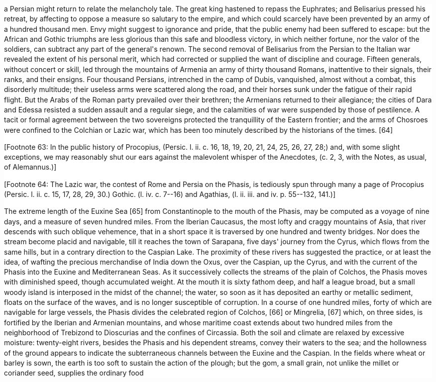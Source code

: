 a Persian might return to relate the melancholy tale. The great king
hastened to repass the Euphrates; and Belisarius pressed his retreat, by
affecting to oppose a measure so salutary to the empire, and which could
scarcely have been prevented by an army of a hundred thousand men. Envy
might suggest to ignorance and pride, that the public enemy had been
suffered to escape: but the African and Gothic triumphs are less
glorious than this safe and bloodless victory, in which neither fortune,
nor the valor of the soldiers, can subtract any part of the general's
renown. The second removal of Belisarius from the Persian to the Italian
war revealed the extent of his personal merit, which had corrected or
supplied the want of discipline and courage. Fifteen generals, without
concert or skill, led through the mountains of Armenia an army of thirty
thousand Romans, inattentive to their signals, their ranks, and their
ensigns. Four thousand Persians, intrenched in the camp of Dubis,
vanquished, almost without a combat, this disorderly multitude; their
useless arms were scattered along the road, and their horses sunk under
the fatigue of their rapid flight. But the Arabs of the Roman party
prevailed over their brethren; the Armenians returned to their
allegiance; the cities of Dara and Edessa resisted a sudden assault and
a regular siege, and the calamities of war were suspended by those
of pestilence. A tacit or formal agreement between the two sovereigns
protected the tranquillity of the Eastern frontier; and the arms of
Chosroes were confined to the Colchian or Lazic war, which has been too
minutely described by the historians of the times. [64]

[Footnote 63: In the public history of Procopius, (Persic. l. ii. c. 16,
18, 19, 20, 21, 24, 25, 26, 27, 28;) and, with some slight exceptions,
we may reasonably shut our ears against the malevolent whisper of the
Anecdotes, (c. 2, 3, with the Notes, as usual, of Alemannus.)]

[Footnote 64: The Lazic war, the contest of Rome and Persia on the
Phasis, is tediously spun through many a page of Procopius (Persic. l.
ii. c. 15, 17, 28, 29, 30.) Gothic. (l. iv. c. 7--16) and Agathias, (l.
ii. iii. and iv. p. 55--132, 141.)]

The extreme length of the Euxine Sea [65] from Constantinople to the
mouth of the Phasis, may be computed as a voyage of nine days, and a
measure of seven hundred miles. From the Iberian Caucasus, the most
lofty and craggy mountains of Asia, that river descends with such
oblique vehemence, that in a short space it is traversed by one hundred
and twenty bridges. Nor does the stream become placid and navigable,
till it reaches the town of Sarapana, five days' journey from the Cyrus,
which flows from the same hills, but in a contrary direction to the
Caspian Lake. The proximity of these rivers has suggested the practice,
or at least the idea, of wafting the precious merchandise of India down
the Oxus, over the Caspian, up the Cyrus, and with the current of
the Phasis into the Euxine and Mediterranean Seas. As it successively
collects the streams of the plain of Colchos, the Phasis moves with
diminished speed, though accumulated weight. At the mouth it is sixty
fathom deep, and half a league broad, but a small woody island is
interposed in the midst of the channel; the water, so soon as it has
deposited an earthy or metallic sediment, floats on the surface of the
waves, and is no longer susceptible of corruption. In a course of one
hundred miles, forty of which are navigable for large vessels, the
Phasis divides the celebrated region of Colchos, [66] or Mingrelia,
[67] which, on three sides, is fortified by the Iberian and Armenian
mountains, and whose maritime coast extends about two hundred miles
from the neighborhood of Trebizond to Dioscurias and the confines of
Circassia. Both the soil and climate are relaxed by excessive moisture:
twenty-eight rivers, besides the Phasis and his dependent streams,
convey their waters to the sea; and the hollowness of the ground appears
to indicate the subterraneous channels between the Euxine and the
Caspian. In the fields where wheat or barley is sown, the earth is too
soft to sustain the action of the plough; but the gom, a small grain,
not unlike the millet or coriander seed, supplies the ordinary food